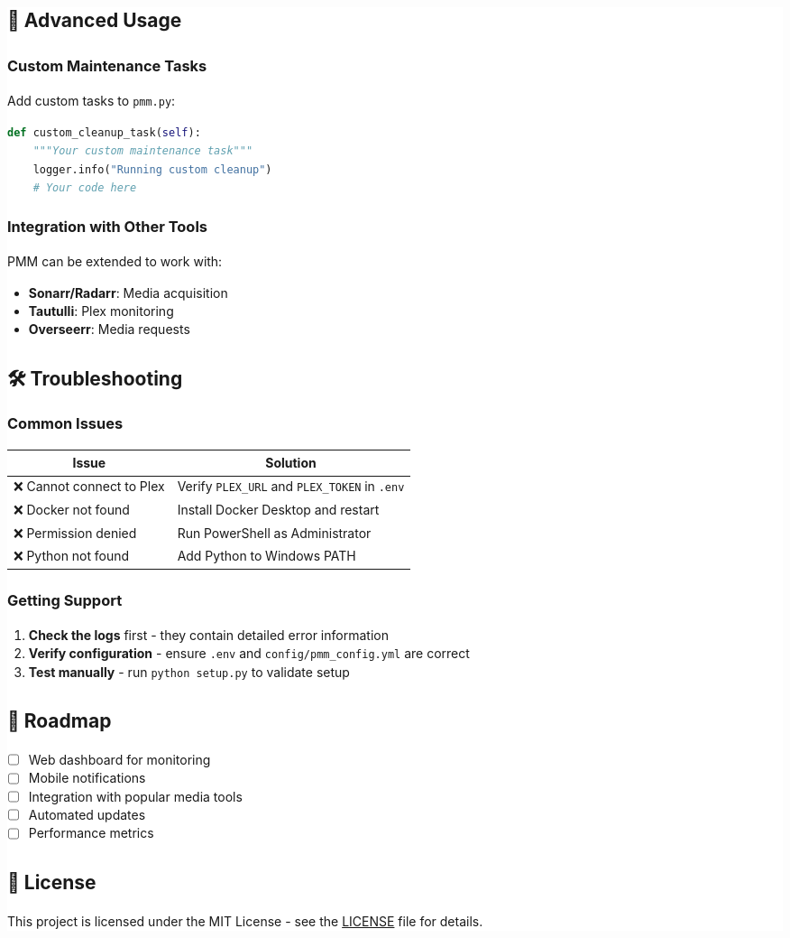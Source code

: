 ## 🔧 Advanced Usage

### Custom Maintenance Tasks
Add custom tasks to `pmm.py`:

```python
def custom_cleanup_task(self):
    """Your custom maintenance task"""
    logger.info("Running custom cleanup")
    # Your code here
```

### Integration with Other Tools
PMM can be extended to work with:
- **Sonarr/Radarr**: Media acquisition
- **Tautulli**: Plex monitoring
- **Overseerr**: Media requests

## 🛠️ Troubleshooting

### Common Issues

| Issue | Solution |
|-------|----------|
| ❌ Cannot connect to Plex | Verify `PLEX_URL` and `PLEX_TOKEN` in `.env` |
| ❌ Docker not found | Install Docker Desktop and restart |
| ❌ Permission denied | Run PowerShell as Administrator |
| ❌ Python not found | Add Python to Windows PATH |

### Getting Support

1. **Check the logs** first - they contain detailed error information
2. **Verify configuration** - ensure `.env` and `config/pmm_config.yml` are correct
3. **Test manually** - run `python setup.py` to validate setup

## 🎯 Roadmap

- [ ] Web dashboard for monitoring
- [ ] Mobile notifications
- [ ] Integration with popular media tools
- [ ] Automated updates
- [ ] Performance metrics

## 📝 License

This project is licensed under the MIT License - see the [LICENSE](LICENSE) file for details.
